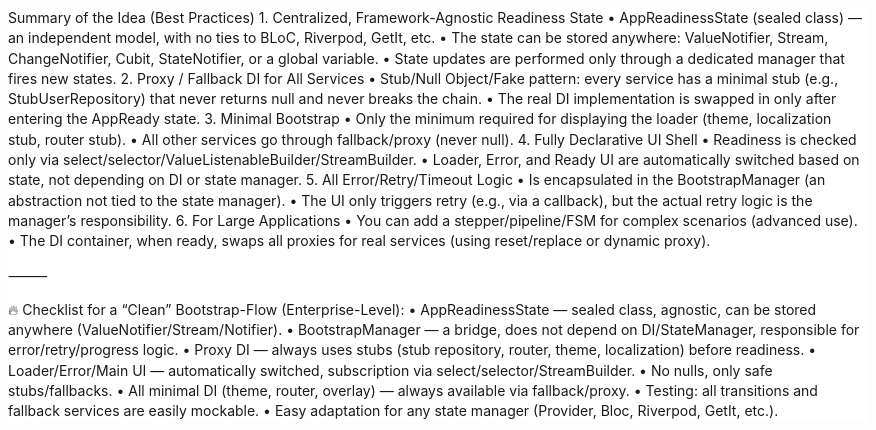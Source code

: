 



Summary of the Idea (Best Practices)
	1.	Centralized, Framework-Agnostic Readiness State
	•	AppReadinessState (sealed class) — an independent model, with no ties to BLoC, Riverpod, GetIt, etc.
	•	The state can be stored anywhere: ValueNotifier, Stream, ChangeNotifier, Cubit, StateNotifier, or a global variable.
	•	State updates are performed only through a dedicated manager that fires new states.
	2.	Proxy / Fallback DI for All Services
	•	Stub/Null Object/Fake pattern: every service has a minimal stub (e.g., StubUserRepository) that never returns null and never breaks the chain.
	•	The real DI implementation is swapped in only after entering the AppReady state.
	3.	Minimal Bootstrap
	•	Only the minimum required for displaying the loader (theme, localization stub, router stub).
	•	All other services go through fallback/proxy (never null).
	4.	Fully Declarative UI Shell
	•	Readiness is checked only via select/selector/ValueListenableBuilder/StreamBuilder.
	•	Loader, Error, and Ready UI are automatically switched based on state, not depending on DI or state manager.
	5.	All Error/Retry/Timeout Logic
	•	Is encapsulated in the BootstrapManager (an abstraction not tied to the state manager).
	•	The UI only triggers retry (e.g., via a callback), but the actual retry logic is the manager’s responsibility.
	6.	For Large Applications
	•	You can add a stepper/pipeline/FSM for complex scenarios (advanced use).
	•	The DI container, when ready, swaps all proxies for real services (using reset/replace or dynamic proxy).

⸻

🔥 Checklist for a “Clean” Bootstrap-Flow (Enterprise-Level):
	•	AppReadinessState — sealed class, agnostic, can be stored anywhere (ValueNotifier/Stream/Notifier).
	•	BootstrapManager — a bridge, does not depend on DI/StateManager, responsible for error/retry/progress logic.
	•	Proxy DI — always uses stubs (stub repository, router, theme, localization) before readiness.
	•	Loader/Error/Main UI — automatically switched, subscription via select/selector/StreamBuilder.
	•	No nulls, only safe stubs/fallbacks.
	•	All minimal DI (theme, router, overlay) — always available via fallback/proxy.
	•	Testing: all transitions and fallback services are easily mockable.
	•	Easy adaptation for any state manager (Provider, Bloc, Riverpod, GetIt, etc.).